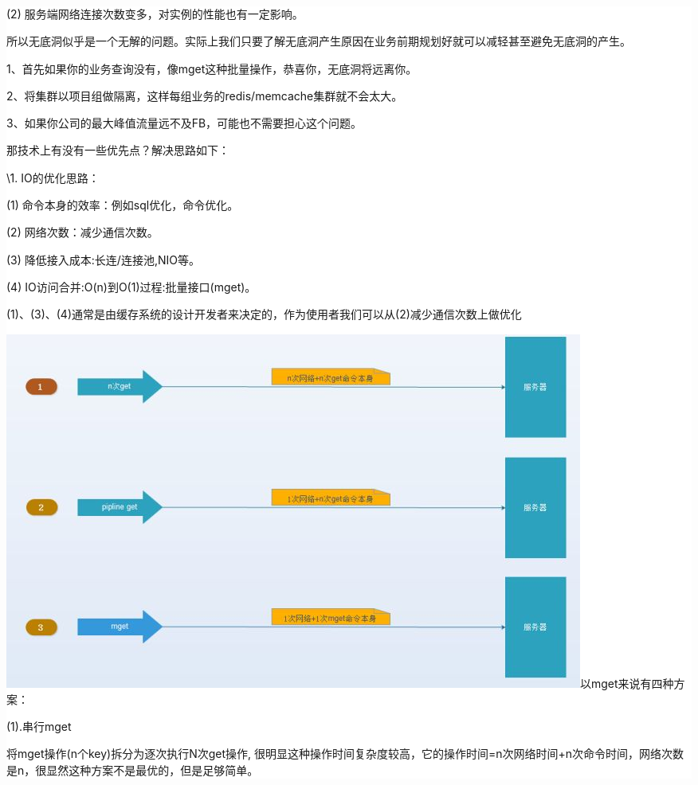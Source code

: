 (2) 服务端网络连接次数变多，对实例的性能也有一定影响。

所以无底洞似乎是一个无解的问题。实际上我们只要了解无底洞产生原因在业务前期规划好就可以减轻甚至避免无底洞的产生。

1、首先如果你的业务查询没有，像mget这种批量操作，恭喜你，无底洞将远离你。

2、将集群以项目组做隔离，这样每组业务的redis/memcache集群就不会太大。

3、如果你公司的最大峰值流量远不及FB，可能也不需要担心这个问题。

那技术上有没有一些优先点？解决思路如下：

\1. IO的优化思路：

(1) 命令本身的效率：例如sql优化，命令优化。

(2) 网络次数：减少通信次数。

(3) 降低接入成本:长连/连接池,NIO等。

(4) IO访问合并:O(n)到O(1)过程:批量接口(mget)。

(1)、(3)、(4)通常是由缓存系统的设计开发者来决定的，作为使用者我们可以从(2)减少通信次数上做优化

![43](./assert/43.jpg)以mget来说有四种方案：

(1).串行mget

将mget操作(n个key)拆分为逐次执行N次get操作, 很明显这种操作时间复杂度较高，它的操作时间=n次网络时间+n次命令时间，网络次数是n，很显然这种方案不是最优的，但是足够简单。
